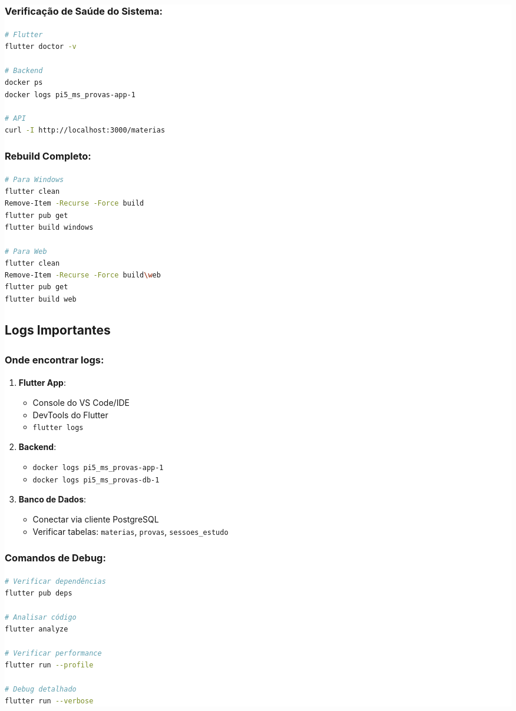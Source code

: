 ### **Verificação de Saúde do Sistema**:
```bash
# Flutter
flutter doctor -v

# Backend
docker ps
docker logs pi5_ms_provas-app-1

# API
curl -I http://localhost:3000/materias
```

### **Rebuild Completo**:
```bash
# Para Windows
flutter clean
Remove-Item -Recurse -Force build
flutter pub get
flutter build windows

# Para Web
flutter clean
Remove-Item -Recurse -Force build\web
flutter pub get
flutter build web
```

## Logs Importantes

### **Onde encontrar logs**:

1. **Flutter App**:
   - Console do VS Code/IDE
   - DevTools do Flutter
   - `flutter logs`

2. **Backend**:
   - `docker logs pi5_ms_provas-app-1`
   - `docker logs pi5_ms_provas-db-1`

3. **Banco de Dados**:
   - Conectar via cliente PostgreSQL
   - Verificar tabelas: `materias`, `provas`, `sessoes_estudo`

### **Comandos de Debug**:
```bash
# Verificar dependências
flutter pub deps

# Analisar código
flutter analyze

# Verificar performance
flutter run --profile

# Debug detalhado
flutter run --verbose
```
